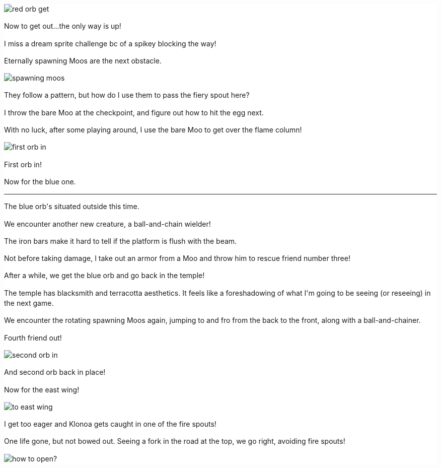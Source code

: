 <img src="https://i.imgur.com/EfSpCGn.png" alt="red orb get" id="liveblog" width="480" height="360"/>

Now to get out...the only way is up!

I miss a dream sprite challenge bc of a spikey blocking the way!

Eternally spawning Moos are the next obstacle.

<img src="https://i.imgur.com/p90AQcB.png" alt="spawning moos" id="liveblog" width="480" height="360"/>

They follow a pattern, but how do I use them to pass the fiery spout here?

I throw the bare Moo at the checkpoint, and figure out how to hit the egg next.

With no luck, after some playing around, I use the bare Moo to get over the flame column!

<img src="https://i.imgur.com/bfvFnIZ.png" alt="first orb in" id="liveblog" width="480" height="360"/>

First orb in!

Now for the blue one.

<a name="4"></a>

---

The blue orb's situated outside this time.

We encounter another new creature, a ball-and-chain wielder!

The iron bars make it hard to tell if the platform is flush with the beam.

Not before taking damage, I take out an armor from a Moo and throw him to rescue friend number three!

After a while, we get the blue orb and go back in the temple!

The temple has blacksmith and terracotta aesthetics. It feels like a foreshadowing of what I'm going to be seeing (or reseeing) in the next game.

We encounter the rotating spawning Moos again, jumping to and fro from the back to the front, along with a ball-and-chainer.

Fourth friend out!

<img src="https://i.imgur.com/CIsSYkB.png" alt="second orb in" id="liveblog" width="480" height="360"/>

And second orb back in place!

Now for the east wing!

<img src="https://i.imgur.com/7EWN5AX.png" alt="to east wing" id="liveblog" width="480" height="360"/>

I get too eager and Klonoa gets caught in one of the fire spouts!

One life gone, but not bowed out. Seeing a fork in the road at the top, we go right, avoiding fire spouts!

<img src="https://i.imgur.com/BJE1fWR.png" alt="how to open?" id="liveblog" width="480" height="360"/>
